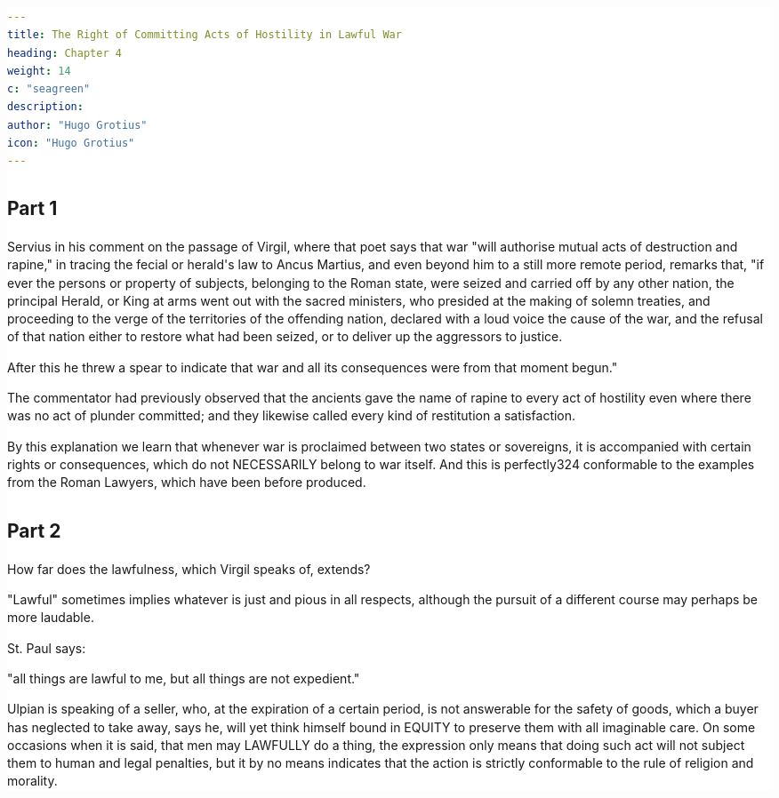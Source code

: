 ```yaml
---
title: The Right of Committing Acts of Hostility in Lawful War 
heading: Chapter 4
weight: 14
c: "seagreen"
description: 
author: "Hugo Grotius"
icon: "Hugo Grotius"
---
```





## Part 1

Servius in his comment on the passage of Virgil, where that poet says that war "will authorise mutual acts of destruction and rapine," in tracing the fecial or herald's law to Ancus Martius, and even beyond him to a still more remote period, remarks that, "if ever the persons or property of subjects, belonging to the Roman state, were seized and carried off by any other nation, the principal Herald, or King at arms went out with the sacred ministers, who presided at the making of solemn treaties, and proceeding to the verge of the territories of the offending nation, declared with a loud voice the cause of the war, and the refusal of that nation either to restore what had been seized, or to deliver up the aggressors to justice. 

After this he threw a spear to indicate that war and all its consequences were from that moment begun."

The commentator had previously observed that the ancients gave the name of rapine to every act of hostility even where there was no act of plunder committed; and they likewise called every kind of restitution a satisfaction.

By this explanation we learn that whenever war is proclaimed between two states or sovereigns, it is accompanied with certain rights or consequences, which do not NECESSARILY belong to war itself. And this is perfectly324 conformable to the examples from the Roman Lawyers, which have been before produced.


## Part 2

How far does the lawfulness, which Virgil speaks of, extends?

"Lawful" sometimes implies whatever is just and pious in all respects, although the pursuit of a different course may perhaps be more laudable. 

St. Paul says: 

"all things are lawful to me, but all things are not expedient." 

Ulpian is speaking of a seller, who, at the expiration of a certain period, is not answerable for the safety of goods, which a buyer has neglected to take away, says he, will yet think himself bound in EQUITY to preserve them with all imaginable care. On some occasions when it is said, that men may LAWFULLY do a thing, the expression only means that doing such act will not subject them to human and legal penalties, but it by no means indicates that the action is strictly conformable to the rule of religion and morality. 
